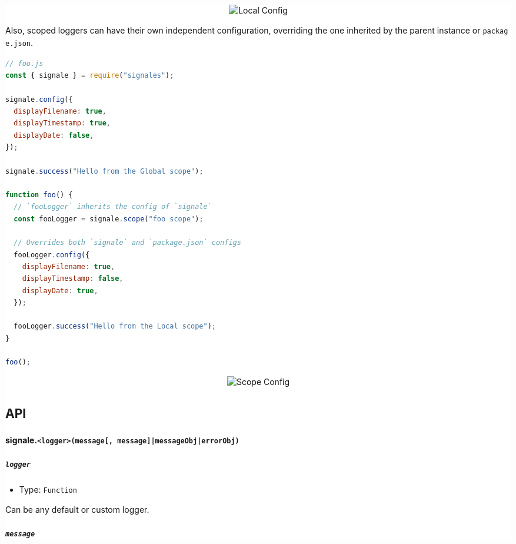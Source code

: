 <div align="center">
  <img alt="Local Config" src="media/local-config.png" width="65%">
</div>

Also, scoped loggers can have their own independent configuration, overriding the one inherited by the parent instance or `package.json`.

```js
// foo.js
const { signale } = require("signales");

signale.config({
  displayFilename: true,
  displayTimestamp: true,
  displayDate: false,
});

signale.success("Hello from the Global scope");

function foo() {
  // `fooLogger` inherits the config of `signale`
  const fooLogger = signale.scope("foo scope");

  // Overrides both `signale` and `package.json` configs
  fooLogger.config({
    displayFilename: true,
    displayTimestamp: false,
    displayDate: true,
  });

  fooLogger.success("Hello from the Local scope");
}

foo();
```

<div align="center">
  <img alt="Scope Config" src="media/scope-config.png" width="65%">
</div>

## API

#### signale.`<logger>(message[, message]|messageObj|errorObj)`

##### **`logger`**

- Type: `Function`

Can be any default or custom logger.

##### **`message`**
